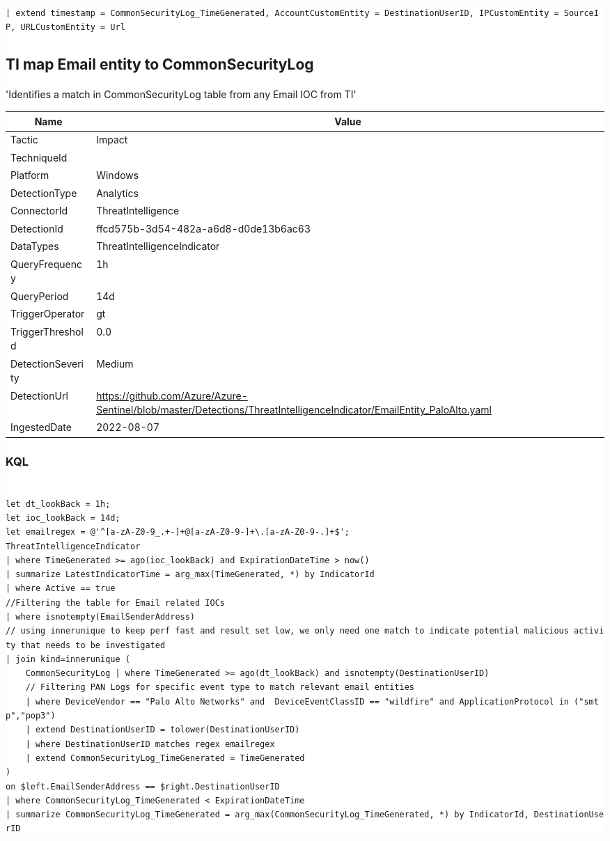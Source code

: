 ```kql
| extend timestamp = CommonSecurityLog_TimeGenerated, AccountCustomEntity = DestinationUserID, IPCustomEntity = SourceIP, URLCustomEntity = Url

```

## TI map Email entity to CommonSecurityLog

'Identifies a match in CommonSecurityLog table from any Email IOC from TI'

|Name | Value |
| --- | --- |
|Tactic | Impact|
|TechniqueId | |
|Platform | Windows|
|DetectionType | Analytics |
|ConnectorId | ThreatIntelligence |
|DetectionId | ffcd575b-3d54-482a-a6d8-d0de13b6ac63 |
|DataTypes | ThreatIntelligenceIndicator |
|QueryFrequency | 1h |
|QueryPeriod | 14d |
|TriggerOperator | gt |
|TriggerThreshold | 0.0 |
|DetectionSeverity | Medium |
|DetectionUrl | https://github.com/Azure/Azure-Sentinel/blob/master/Detections/ThreatIntelligenceIndicator/EmailEntity_PaloAlto.yaml |
|IngestedDate | 2022-08-07 |

### KQL
```kql

let dt_lookBack = 1h;
let ioc_lookBack = 14d;
let emailregex = @'^[a-zA-Z0-9_.+-]+@[a-zA-Z0-9-]+\.[a-zA-Z0-9-.]+$';
ThreatIntelligenceIndicator
| where TimeGenerated >= ago(ioc_lookBack) and ExpirationDateTime > now()
| summarize LatestIndicatorTime = arg_max(TimeGenerated, *) by IndicatorId
| where Active == true
//Filtering the table for Email related IOCs
| where isnotempty(EmailSenderAddress)
// using innerunique to keep perf fast and result set low, we only need one match to indicate potential malicious activity that needs to be investigated
| join kind=innerunique (
    CommonSecurityLog | where TimeGenerated >= ago(dt_lookBack) and isnotempty(DestinationUserID)
    // Filtering PAN Logs for specific event type to match relevant email entities
    | where DeviceVendor == "Palo Alto Networks" and  DeviceEventClassID == "wildfire" and ApplicationProtocol in ("smtp","pop3")
    | extend DestinationUserID = tolower(DestinationUserID)
    | where DestinationUserID matches regex emailregex
    | extend CommonSecurityLog_TimeGenerated = TimeGenerated
)
on $left.EmailSenderAddress == $right.DestinationUserID
| where CommonSecurityLog_TimeGenerated < ExpirationDateTime
| summarize CommonSecurityLog_TimeGenerated = arg_max(CommonSecurityLog_TimeGenerated, *) by IndicatorId, DestinationUserID
```